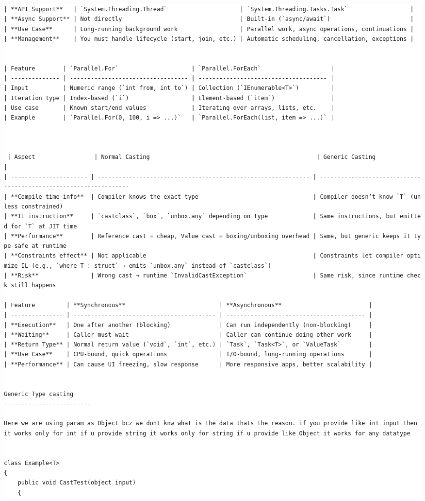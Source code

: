 ```
| **API Support**   | `System.Threading.Thread`                     | `System.Threading.Tasks.Task`                  |
| **Async Support** | Not directly                                  | Built-in (`async/await`)                       |
| **Use Case**      | Long-running background work                  | Parallel work, async operations, continuations |
| **Management**    | You must handle lifecycle (start, join, etc.) | Automatic scheduling, cancellation, exceptions |


| Feature        | `Parallel.For`                     | `Parallel.ForEach`                    |
| -------------- | ---------------------------------- | ------------------------------------- |
| Input          | Numeric range (`int from, int to`) | Collection (`IEnumerable<T>`)         |
| Iteration type | Index-based (`i`)                  | Element-based (`item`)                |
| Use case       | Known start/end values             | Iterating over arrays, lists, etc.    |
| Example        | `Parallel.For(0, 100, i => ...)`   | `Parallel.ForEach(list, item => ...)` |



 | Aspect                 | Normal Casting                                                | Generic Casting                                                                                            |
| ---------------------- | ------------------------------------------------------------- | -----------------------------------------------------------------
| **Compile-time info**  | Compiler knows the exact type                                 | Compiler doesn’t know `T` (unless constrained)                                                            
| **IL instruction**     | `castclass`, `box`, `unbox.any` depending on type             | Same instructions, but emitted for `T` at JIT time                                                        
| **Performance**        | Reference cast = cheap, Value cast = boxing/unboxing overhead | Same, but generic keeps it type-safe at runtime                                                           
| **Constraints effect** | Not applicable                                                | Constraints let compiler optimize IL (e.g., `where T : struct` → emits `unbox.any` instead of `castclass`)
| **Risk**               | Wrong cast → runtime `InvalidCastException`                   | Same risk, since runtime check still happens

| Feature         | **Synchronous**                           | **Asynchronous**                         |
| --------------- | ----------------------------------------- | ---------------------------------------- |
| **Execution**   | One after another (blocking)              | Can run independently (non-blocking)     |
| **Waiting**     | Caller must wait                          | Caller can continue doing other work     |
| **Return Type** | Normal return value (`void`, `int`, etc.) | `Task`, `Task<T>`, or `ValueTask`        |
| **Use Case**    | CPU-bound, quick operations               | I/O-bound, long-running operations       |
| **Performance** | Can cause UI freezing, slow response      | More responsive apps, better scalability |


Generic Type casting
-------------------------

Here we are using param as Object bcz we dont knw what is the data thats the reason. if you provide like int input then it works only for int if u provide string it works only for string if u provide like Object it works for any datatype 


class Example<T>
{
    public void CastTest(object input)
    {
```